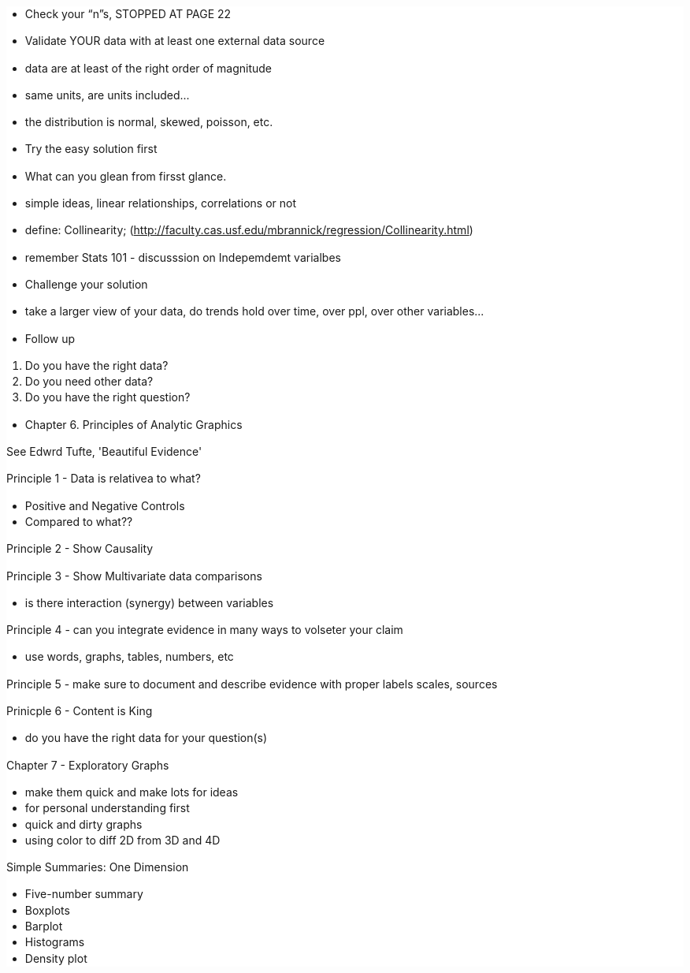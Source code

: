 - Check your “n”s, STOPPED AT PAGE 22


- Validate YOUR data with at least one external data source
- data are at least of the right order of magnitude
- same units, are units included...
- the distribution is normal, skewed, poisson, etc.

- Try the easy solution first
- What can you glean from firsst glance.
- simple ideas, linear relationships, correlations or not
- define: Collinearity; (http://faculty.cas.usf.edu/mbrannick/regression/Collinearity.html)
- remember Stats 101 - discusssion on Indepemdemt varialbes

- Challenge your solution
- take a larger view of your data, do trends hold over time, over ppl, over other variables...

- Follow up
1. Do you have the right data?
2. Do you need other data?
3. Do you have the right question?


- Chapter 6. Principles of Analytic Graphics

See Edwrd Tufte, 'Beautiful Evidence'

Principle 1  - Data is relativea to what?
- Positive and Negative Controls
- Compared to what??

Principle 2 - Show Causality

Principle 3 - Show Multivariate data comparisons
- is there interaction (synergy) between variables

Principle 4 - can you integrate evidence in many ways to volseter your claim
- use words, graphs, tables, numbers, etc

Principle 5 - make sure to document and describe evidence with proper labels scales, sources

Prinicple 6 - Content is King
- do you have the right data for your question(s)


Chapter 7 - Exploratory Graphs

- make them quick and make lots for ideas
- for personal understanding first
- quick and dirty graphs
- using color to diff 2D from 3D and 4D

Simple Summaries: One Dimension

- Five-number summary
- Boxplots
- Barplot
- Histograms
- Density plot
